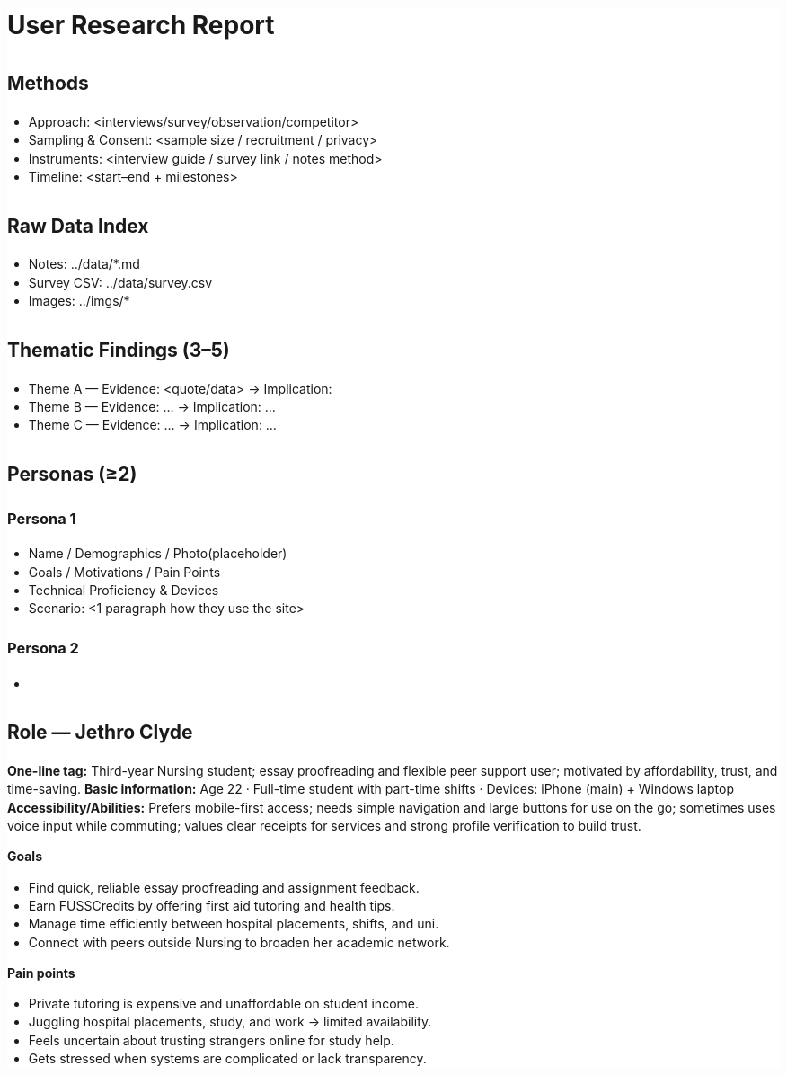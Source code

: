# User Research Report

## Methods
- Approach: <interviews/survey/observation/competitor>
- Sampling & Consent: <sample size / recruitment / privacy>
- Instruments: <interview guide / survey link / notes method>
- Timeline: <start–end + milestones>

## Raw Data Index
- Notes: ../data/*.md
- Survey CSV: ../data/survey.csv
- Images: ../imgs/*

## Thematic Findings (3–5)
- Theme A — Evidence: <quote/data> → Implication: <design takeaway>
- Theme B — Evidence: … → Implication: …
- Theme C — Evidence: … → Implication: …

## Personas (≥2)
### Persona 1
- Name / Demographics / Photo(placeholder)
- Goals / Motivations / Pain Points
- Technical Proficiency & Devices
- Scenario: <1 paragraph how they use the site>

### Persona 2
- <same sections>

## Role — Jethro Clyde
**One-line tag:** Third-year Nursing student; essay proofreading and flexible peer support user; motivated by affordability, trust, and time-saving.
**Basic information:** Age 22 · Full-time student with part-time shifts · Devices: iPhone (main) + Windows laptop
**Accessibility/Abilities:** Prefers mobile-first access; needs simple navigation and large buttons for use on the go; sometimes uses voice input while commuting; values clear receipts for services and strong profile verification to build trust.

**Goals**
- Find quick, reliable essay proofreading and assignment feedback.
- Earn FUSSCredits by offering first aid tutoring and health tips.
- Manage time efficiently between hospital placements, shifts, and uni.
- Connect with peers outside Nursing to broaden her academic network.

**Pain points**
- Private tutoring is expensive and unaffordable on student income.
- Juggling hospital placements, study, and work → limited availability.
- Feels uncertain about trusting strangers online for study help.
- Gets stressed when systems are complicated or lack transparency.
